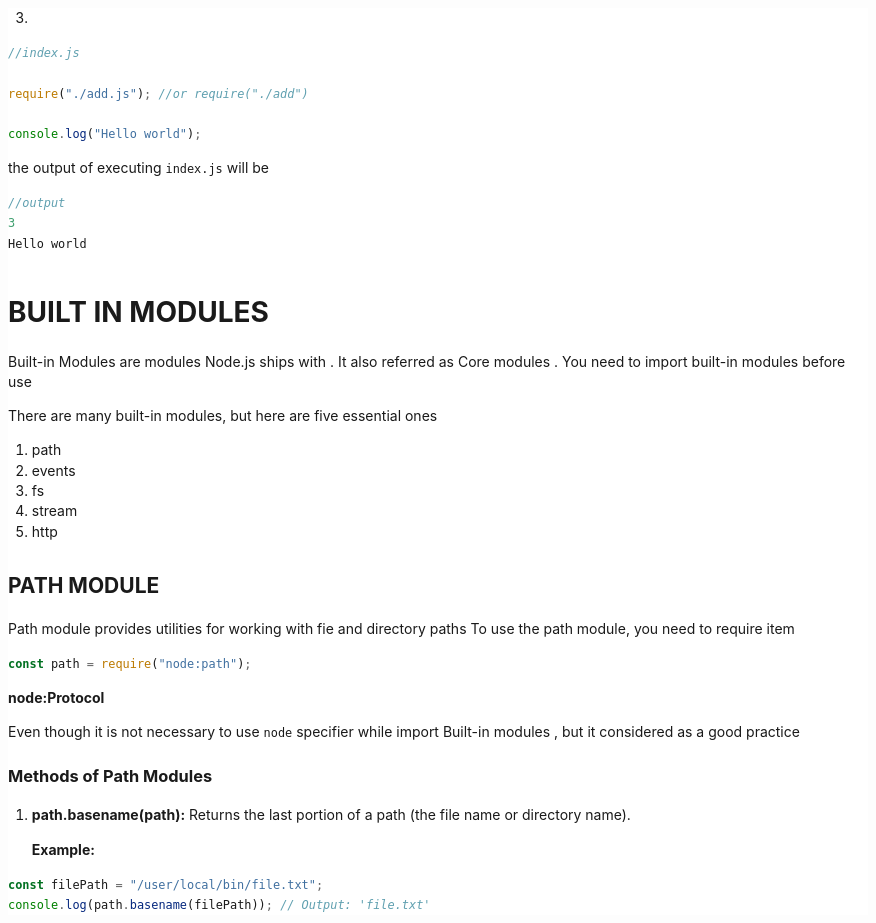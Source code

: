 3. 

```js
//index.js

require("./add.js"); //or require("./add")

console.log("Hello world");
```

the output of executing `index.js` will be

```js
//output
3
Hello world

```

# BUILT IN MODULES

Built-in Modules are modules Node.js ships with . It also referred as Core modules .
You need to import built-in modules before use

There are many built-in modules, but here are five essential ones

1. path
2. events
3. fs
4. stream
5. http

## PATH MODULE

Path module provides utilities for working with fie and directory paths
To use the path module, you need to require item

```js
const path = require("node:path");
```

**node:Protocol**

Even though it is not necessary to use `node` specifier while import Built-in modules , but it considered as a good practice

### Methods of Path Modules

1. **path.basename(path):**
   Returns the last portion of a path (the file name or directory name).

   **Example:**

```js
const filePath = "/user/local/bin/file.txt";
console.log(path.basename(filePath)); // Output: 'file.txt'
```
